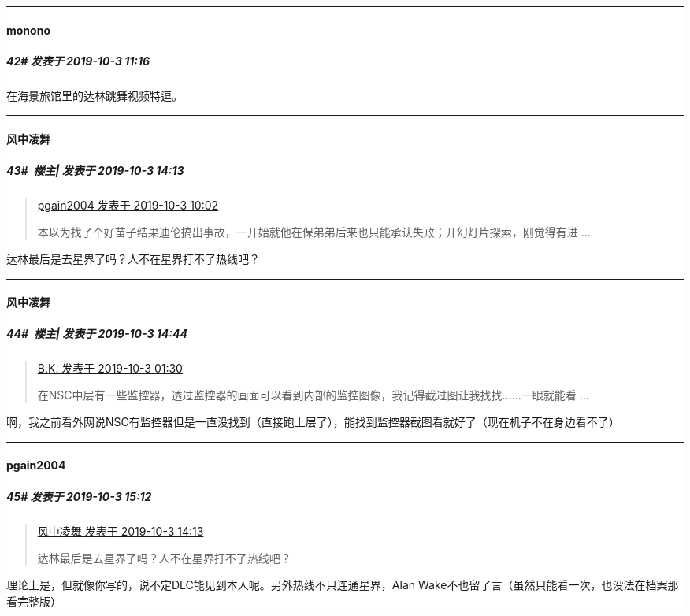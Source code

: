 
*****

####  monono  
##### 42#       发表于 2019-10-3 11:16




在海景旅馆里的达林跳舞视频特逗。







*****

####  风中凌舞  
##### 43#         楼主| 发表于 2019-10-3 14:13



<blockquote><a href="httphttps://bbs.saraba1st.com/2b/forum.php?mod=redirect&amp;goto=findpost&amp;pid=45125877&amp;ptid=1857217" target="_blank">pgain2004 发表于 2019-10-3 10:02</a>

本以为找了个好苗子结果迪伦搞出事故，一开始就他在保弟弟后来也只能承认失败；开幻灯片探索，刚觉得有进 ...</blockquote>
达林最后是去星界了吗？人不在星界打不了热线吧？







*****

####  风中凌舞  
##### 44#         楼主| 发表于 2019-10-3 14:44



<blockquote><a href="httphttps://bbs.saraba1st.com/2b/forum.php?mod=redirect&amp;goto=findpost&amp;pid=45124716&amp;ptid=1857217" target="_blank">B.K. 发表于 2019-10-3 01:30</a>

在NSC中层有一些监控器，透过监控器的画面可以看到内部的监控图像，我记得截过图让我找找……一眼就能看 ...</blockquote>
啊，我之前看外网说NSC有监控器但是一直没找到（直接跑上层了），能找到监控器截图看就好了（现在机子不在身边看不了）







*****

####  pgain2004  
##### 45#       发表于 2019-10-3 15:12



<blockquote><a href="httphttps://bbs.saraba1st.com/2b/forum.php?mod=redirect&amp;goto=findpost&amp;pid=45127505&amp;ptid=1857217" target="_blank">风中凌舞 发表于 2019-10-3 14:13</a>

达林最后是去星界了吗？人不在星界打不了热线吧？</blockquote>
理论上是，但就像你写的，说不定DLC能见到本人呢。另外热线不只连通星界，Alan Wake不也留了言（虽然只能看一次，也没法在档案那看完整版）
